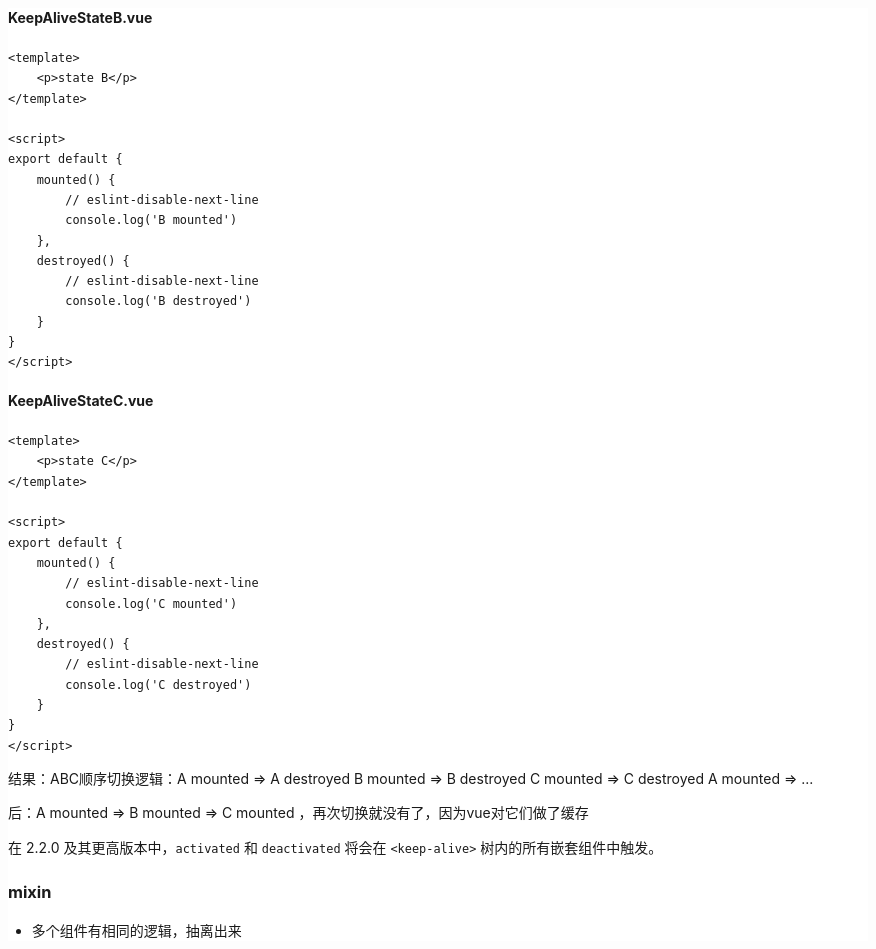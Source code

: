 #### KeepAliveStateB.vue

```vue
<template>
    <p>state B</p>
</template>

<script>
export default {
    mounted() {
        // eslint-disable-next-line
        console.log('B mounted')
    },
    destroyed() {
        // eslint-disable-next-line
        console.log('B destroyed')
    }
}
</script>
```

#### KeepAliveStateC.vue

```vue
<template>
    <p>state C</p>
</template>

<script>
export default {
    mounted() {
        // eslint-disable-next-line
        console.log('C mounted')
    },
    destroyed() {
        // eslint-disable-next-line
        console.log('C destroyed')
    }
}
</script>
```

结果：ABC顺序切换逻辑：A mounted => A destroyed  B mounted =>  B destroyed C mounted => C destroyed A mounted => ...

<keep-alive>后：A mounted =>   B mounted =>  C mounted  ，再次切换就没有了，因为vue对它们做了缓存

在 2.2.0 及其更高版本中，`activated` 和 `deactivated` 将会在 `<keep-alive>` 树内的所有嵌套组件中触发。



### mixin

- 多个组件有相同的逻辑，抽离出来
